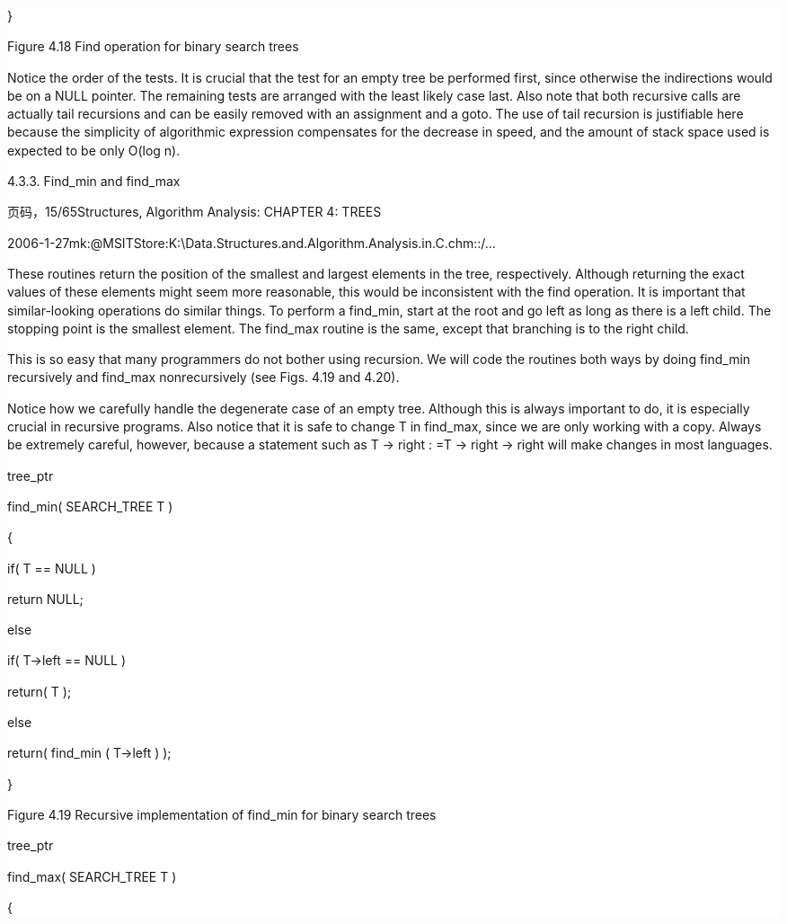 }

Figure 4.18 Find operation for binary search trees

Notice the order of the tests. It is crucial that the test for an empty tree be performed first, since otherwise the indirections would be on a NULL pointer. The remaining tests are arranged with the least likely case last. Also note that both recursive calls are actually tail recursions and can be easily removed with an assignment and a goto. The use of tail recursion is justifiable here because the simplicity of algorithmic expression compensates for the decrease in speed, and the amount of stack space used is expected to be only O(log n).

4.3.3. Find\_min and find\_max

页码，15/65Structures, Algorithm Analysis: CHAPTER 4: TREES

2006-1-27mk:@MSITStore:K:\\Data.Structures.and.Algorithm.Analysis.in.C.chm::/...  

These routines return the position of the smallest and largest elements in the tree, respectively. Although returning the exact values of these elements might seem more reasonable, this would be inconsistent with the find operation. It is important that similar-looking operations do similar things. To perform a find\_min, start at the root and go left as long as there is a left child. The stopping point is the smallest element. The find\_max routine is the same, except that branching is to the right child.

This is so easy that many programmers do not bother using recursion. We will code the routines both ways by doing find\_min recursively and find\_max nonrecursively (see Figs. 4.19 and 4.20).

Notice how we carefully handle the degenerate case of an empty tree. Although this is always important to do, it is especially crucial in recursive programs. Also notice that it is safe to change T in find\_max, since we are only working with a copy. Always be extremely careful, however, because a statement such as T -> right : =T -> right -> right will make changes in most languages.

tree\_ptr

find\_min( SEARCH\_TREE T )

{

if( T == NULL )

return NULL;

else

if( T->left == NULL )

return( T );

else

return( find\_min ( T->left ) );

}

Figure 4.19 Recursive implementation of find\_min for binary search trees

tree\_ptr

find\_max( SEARCH\_TREE T )

{
